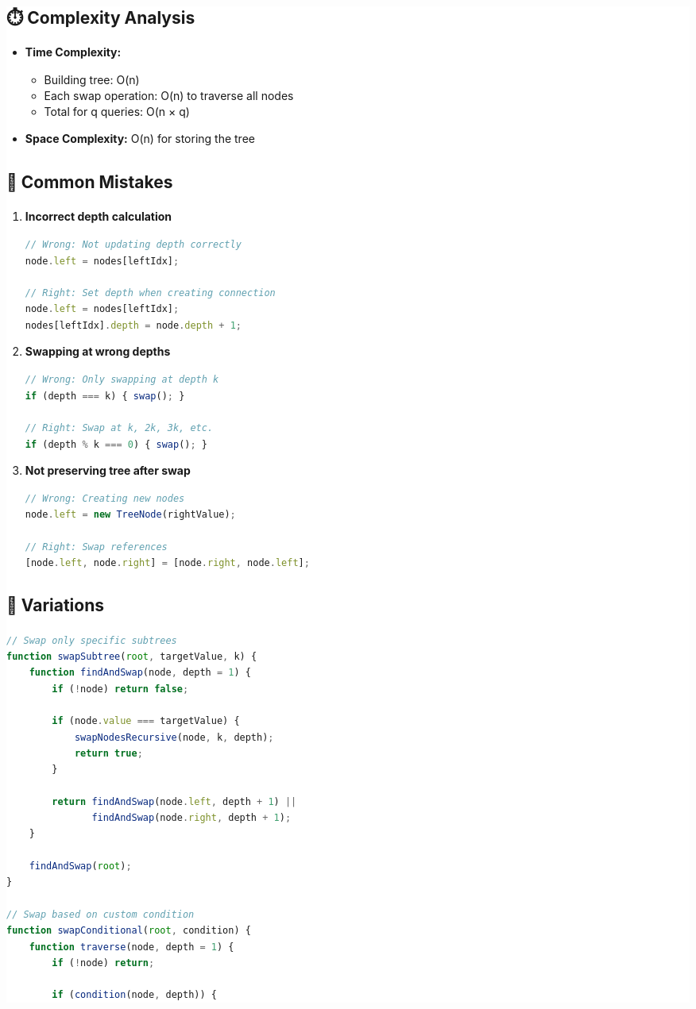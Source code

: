 ## ⏱️ Complexity Analysis

- **Time Complexity:**
  - Building tree: O(n)
  - Each swap operation: O(n) to traverse all nodes
  - Total for q queries: O(n × q)
  
- **Space Complexity:** O(n) for storing the tree

## 🚫 Common Mistakes

1. **Incorrect depth calculation**
   ```javascript
   // Wrong: Not updating depth correctly
   node.left = nodes[leftIdx];
   
   // Right: Set depth when creating connection
   node.left = nodes[leftIdx];
   nodes[leftIdx].depth = node.depth + 1;
   ```

2. **Swapping at wrong depths**
   ```javascript
   // Wrong: Only swapping at depth k
   if (depth === k) { swap(); }
   
   // Right: Swap at k, 2k, 3k, etc.
   if (depth % k === 0) { swap(); }
   ```

3. **Not preserving tree after swap**
   ```javascript
   // Wrong: Creating new nodes
   node.left = new TreeNode(rightValue);
   
   // Right: Swap references
   [node.left, node.right] = [node.right, node.left];
   ```

## 🔄 Variations

```javascript
// Swap only specific subtrees
function swapSubtree(root, targetValue, k) {
    function findAndSwap(node, depth = 1) {
        if (!node) return false;
        
        if (node.value === targetValue) {
            swapNodesRecursive(node, k, depth);
            return true;
        }
        
        return findAndSwap(node.left, depth + 1) || 
               findAndSwap(node.right, depth + 1);
    }
    
    findAndSwap(root);
}

// Swap based on custom condition
function swapConditional(root, condition) {
    function traverse(node, depth = 1) {
        if (!node) return;
        
        if (condition(node, depth)) {
```